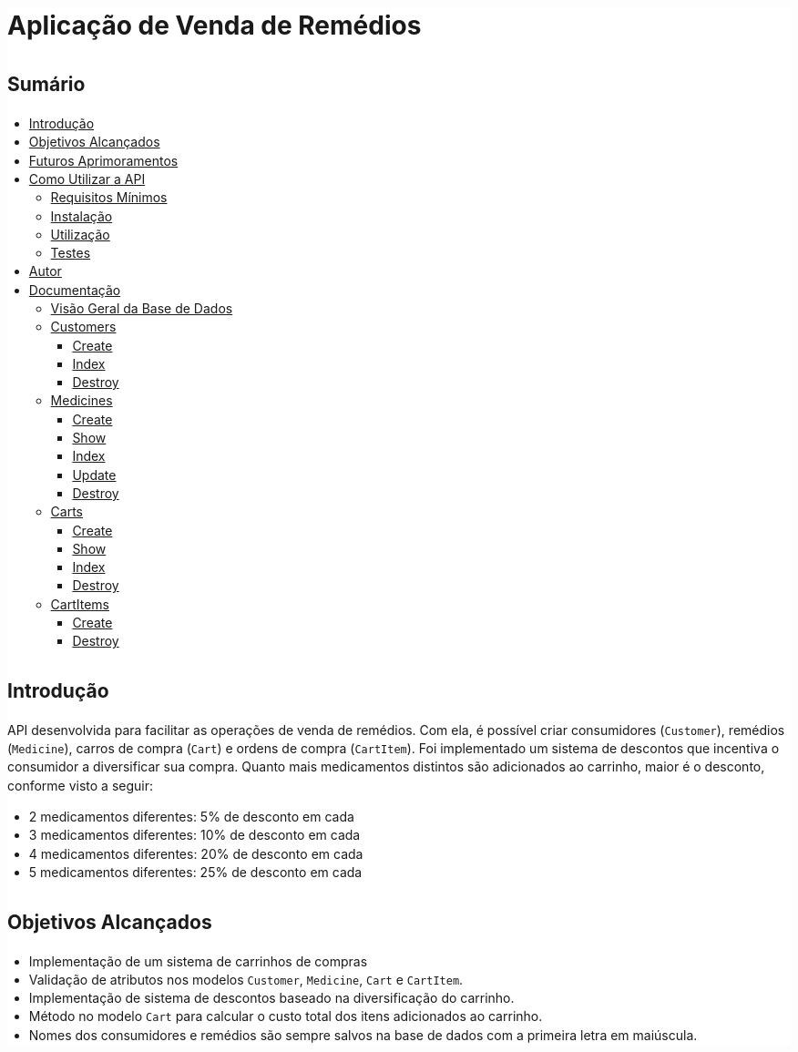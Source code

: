 # Aplicação de Venda de Remédios
## Sumário
- [Introdução](##introdução)
- [Objetivos Alcançados](##objetivos-alcançados)
- [Futuros Aprimoramentos](##futuros-aprimoramentos)
- [Como Utilizar a API](##como-utilizar-a-api)
  - [Requisitos Mínimos](###requisitos-mínimos)
  - [Instalação](###instalação)
  - [Utilização](###utilização)
  - [Testes](###testes)
- [Autor](##autor)
- [Documentação](#documentação)
  - [Visão Geral da Base de Dados](##visão-geral-da-base-de-dados)
  - [Customers](##customers)
    - [Create](###create)
    - [Index](###index)
    - [Destroy](###destroy)
  - [Medicines](##medicines)
    - [Create](#medicines-create)
    - [Show](#medicines-show)
    - [Index](#medicines-index)
    - [Update](#medicines-update)
    - [Destroy](#medicines-destroy)
  - [Carts](##carts)
    - [Create](#carts-create)
    - [Show](#carts-show)
    - [Index](#carts-index)
    - [Destroy](#carts-destroy)
  - [CartItems](##cartitems)
    - [Create](#cart-items-create)
    - [Destroy](#cart-items-destroy)

## Introdução

API desenvolvida para facilitar as operações de venda de remédios. Com ela, é possível criar consumidores (`Customer`), remédios (`Medicine`), carros de compra (`Cart`) e ordens de compra (`CartItem`). Foi implementado um sistema de descontos que incentiva o consumidor a diversificar sua compra. Quanto mais medicamentos distintos são adicionados ao carrinho, maior é o desconto, conforme visto a seguir:
- 2 medicamentos diferentes: 5% de desconto em cada
- 3 medicamentos diferentes: 10% de desconto em cada
- 4 medicamentos diferentes: 20% de desconto em cada
- 5 medicamentos diferentes: 25% de desconto em cada

## Objetivos Alcançados
- Implementação de um sistema de carrinhos de compras
- Validação de atributos nos modelos `Customer`, `Medicine`, `Cart` e `CartItem`.
- Implementação de sistema de descontos baseado na diversificação do carrinho.
- Método no modelo `Cart` para calcular o custo total dos itens adicionados ao carrinho.
- Nomes dos consumidores e remédios são sempre salvos na base de dados com a primeira letra em maiúscula.
